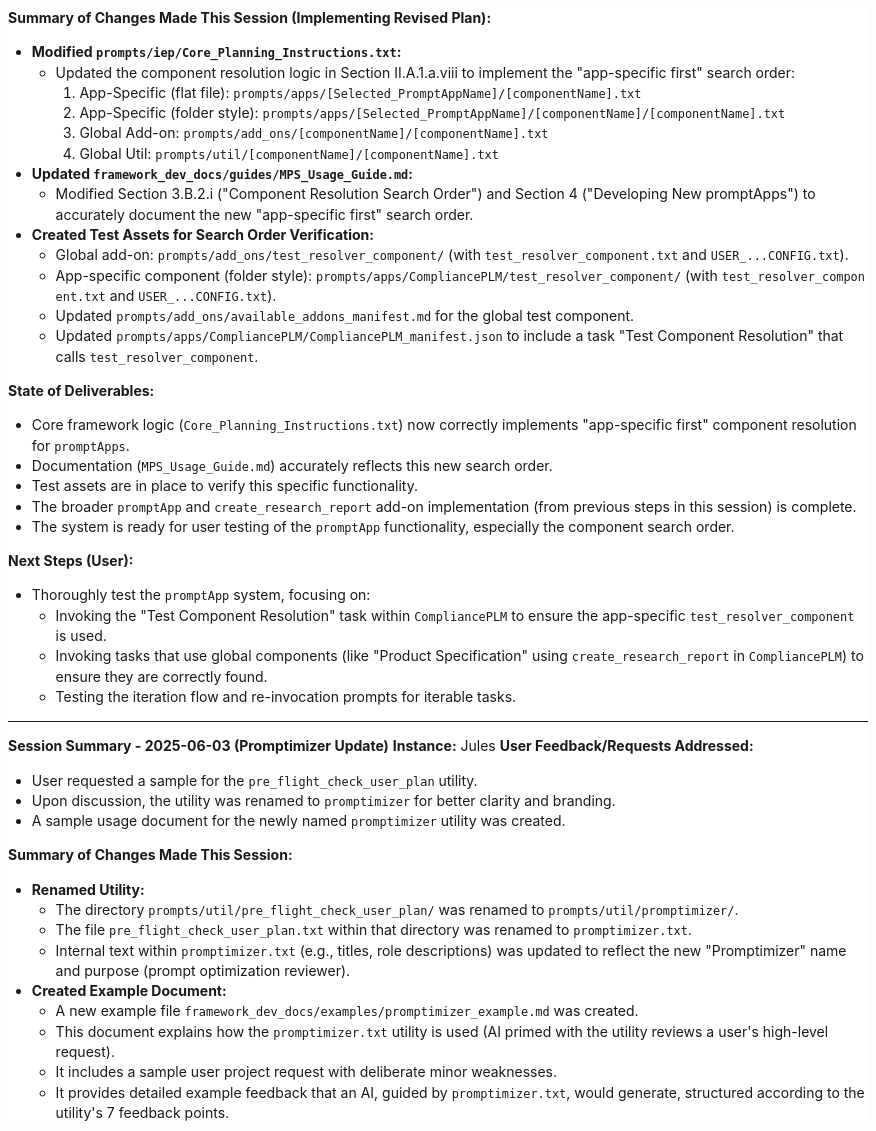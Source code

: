 **Summary of Changes Made This Session (Implementing Revised Plan):**
-   **Modified `prompts/iep/Core_Planning_Instructions.txt`:**
    *   Updated the component resolution logic in Section II.A.1.a.viii to implement the "app-specific first" search order:
        1.  App-Specific (flat file): `prompts/apps/[Selected_PromptAppName]/[componentName].txt`
        2.  App-Specific (folder style): `prompts/apps/[Selected_PromptAppName]/[componentName]/[componentName].txt`
        3.  Global Add-on: `prompts/add_ons/[componentName]/[componentName].txt`
        4.  Global Util: `prompts/util/[componentName]/[componentName].txt`
-   **Updated `framework_dev_docs/guides/MPS_Usage_Guide.md`:**
    *   Modified Section 3.B.2.i ("Component Resolution Search Order") and Section 4 ("Developing New promptApps") to accurately document the new "app-specific first" search order.
-   **Created Test Assets for Search Order Verification:**
    *   Global add-on: `prompts/add_ons/test_resolver_component/` (with `test_resolver_component.txt` and `USER_...CONFIG.txt`).
    *   App-specific component (folder style): `prompts/apps/CompliancePLM/test_resolver_component/` (with `test_resolver_component.txt` and `USER_...CONFIG.txt`).
    *   Updated `prompts/add_ons/available_addons_manifest.md` for the global test component.
    *   Updated `prompts/apps/CompliancePLM/CompliancePLM_manifest.json` to include a task "Test Component Resolution" that calls `test_resolver_component`.

**State of Deliverables:**
- Core framework logic (`Core_Planning_Instructions.txt`) now correctly implements "app-specific first" component resolution for `promptApps`.
- Documentation (`MPS_Usage_Guide.md`) accurately reflects this new search order.
- Test assets are in place to verify this specific functionality.
- The broader `promptApp` and `create_research_report` add-on implementation (from previous steps in this session) is complete.
- The system is ready for user testing of the `promptApp` functionality, especially the component search order.

**Next Steps (User):**
- Thoroughly test the `promptApp` system, focusing on:
    - Invoking the "Test Component Resolution" task within `CompliancePLM` to ensure the app-specific `test_resolver_component` is used.
    - Invoking tasks that use global components (like "Product Specification" using `create_research_report` in `CompliancePLM`) to ensure they are correctly found.
    - Testing the iteration flow and re-invocation prompts for iterable tasks.
---
**Session Summary - 2025-06-03 (Promptimizer Update)**
**Instance:** Jules
**User Feedback/Requests Addressed:**
- User requested a sample for the `pre_flight_check_user_plan` utility.
- Upon discussion, the utility was renamed to `promptimizer` for better clarity and branding.
- A sample usage document for the newly named `promptimizer` utility was created.

**Summary of Changes Made This Session:**
-   **Renamed Utility:**
    *   The directory `prompts/util/pre_flight_check_user_plan/` was renamed to `prompts/util/promptimizer/`.
    *   The file `pre_flight_check_user_plan.txt` within that directory was renamed to `promptimizer.txt`.
    *   Internal text within `promptimizer.txt` (e.g., titles, role descriptions) was updated to reflect the new "Promptimizer" name and purpose (prompt optimization reviewer).
-   **Created Example Document:**
    *   A new example file `framework_dev_docs/examples/promptimizer_example.md` was created.
    *   This document explains how the `promptimizer.txt` utility is used (AI primed with the utility reviews a user's high-level request).
    *   It includes a sample user project request with deliberate minor weaknesses.
    *   It provides detailed example feedback that an AI, guided by `promptimizer.txt`, would generate, structured according to the utility's 7 feedback points.
